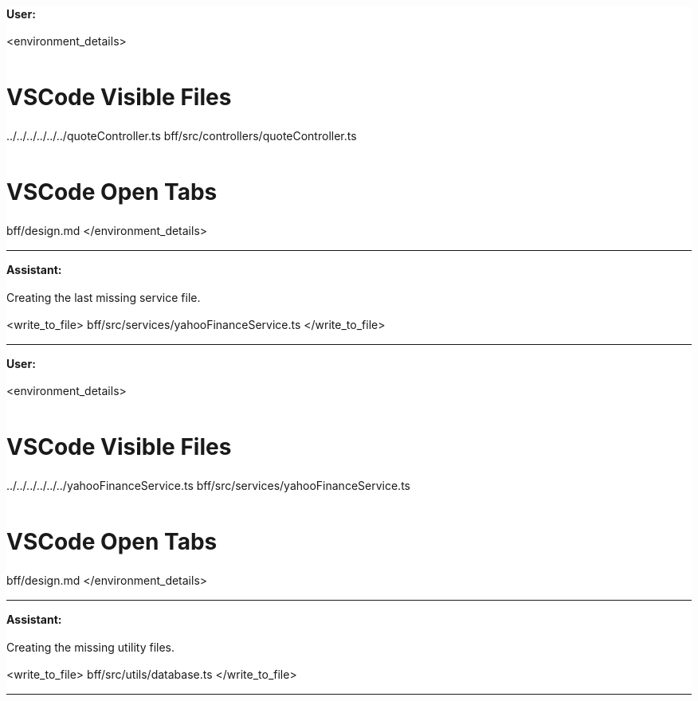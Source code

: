 
**User:**

<environment_details>
# VSCode Visible Files
../../../../../../quoteController.ts
bff/src/controllers/quoteController.ts

# VSCode Open Tabs
bff/design.md
</environment_details>

---

**Assistant:**

<thinking>
Creating the last missing service file.
</thinking>

<write_to_file>
<path>bff/src/services/yahooFinanceService.ts</path>
<content>
</content>
</write_to_file>

---

**User:**

<environment_details>
# VSCode Visible Files
../../../../../../yahooFinanceService.ts
bff/src/services/yahooFinanceService.ts

# VSCode Open Tabs
bff/design.md
</environment_details>

---

**Assistant:**

<thinking>
Creating the missing utility files.
</thinking>

<write_to_file>
<path>bff/src/utils/database.ts</path>
<content>
</content>
</write_to_file>

---
